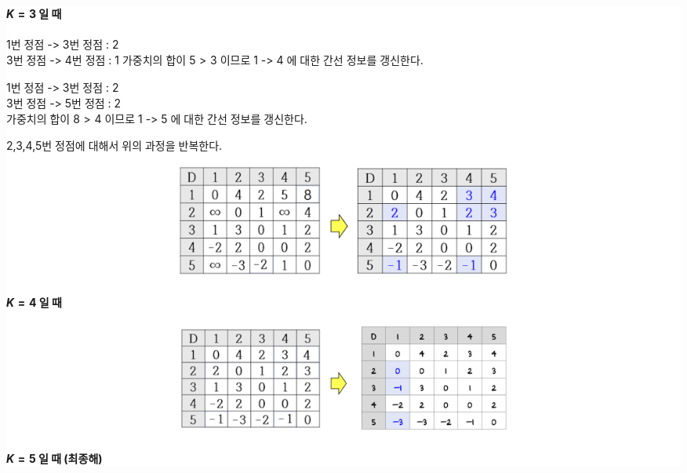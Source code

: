 #### $K = 3$ 일 때
1번 정점 -> 3번 정점 : 2  
3번 정점 -> 4번 정점 : 1 
가중치의 합이 $5 > 3$ 이므로 1 -> 4 에 대한 간선 정보를 갱신한다.   

1번 정점 -> 3번 정점 : 2   
3번 정점 -> 5번 정점 : 2   
가중치의 합이 $8 > 4$ 이므로 1 -> 5 에 대한 간선 정보를 갱신한다.

2,3,4,5번 정점에 대해서 위의 과정을 반복한다.
<p align= "center">
    <img src ="./images/3-4.png" width="420px",height="200px">
</p>

#### $K = 4$ 일 때

<p align= "center">
    <img src ="./images/3-5.png" width="420px",height="200px">
</p>

#### $K = 5$ 일 때 (최종해)

<p align= "center">
